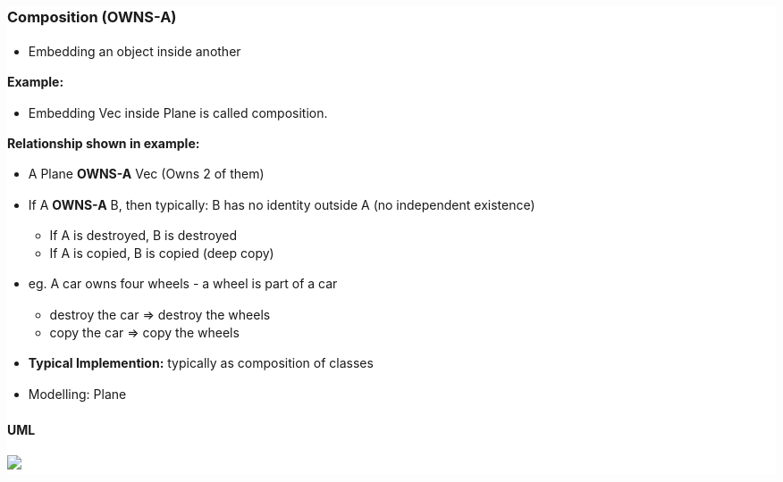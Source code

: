 ### Composition (OWNS-A)
- Embedding an object inside another

**Example:**
- Embedding Vec inside Plane is called composition.

**Relationship shown in example:** 
- A Plane **OWNS-A** Vec (Owns 2 of them)
- If A **OWNS-A** B, then typically: B has no identity outside A (no independent existence)
  - If A is destroyed, B is destroyed
  - If A is copied, B is copied (deep copy)
- eg. A car owns four wheels - a wheel is part of a car
  - destroy the car => destroy the wheels
  - copy the car => copy the wheels

- **Typical Implemention:** typically as composition of classes
- Modelling: Plane

#### UML
<img src="/Users/lauradang/Desktop/CS246/UMLs/composition.jpg">






















